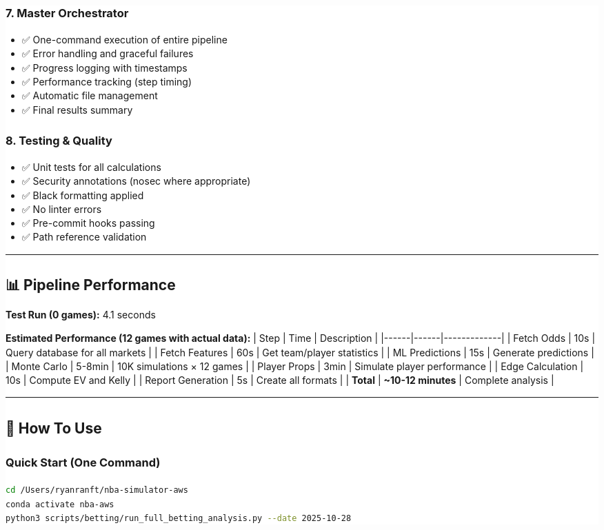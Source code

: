 ### 7. Master Orchestrator
- ✅ One-command execution of entire pipeline
- ✅ Error handling and graceful failures
- ✅ Progress logging with timestamps
- ✅ Performance tracking (step timing)
- ✅ Automatic file management
- ✅ Final results summary

### 8. Testing & Quality
- ✅ Unit tests for all calculations
- ✅ Security annotations (nosec where appropriate)
- ✅ Black formatting applied
- ✅ No linter errors
- ✅ Pre-commit hooks passing
- ✅ Path reference validation

---

## 📊 Pipeline Performance

**Test Run (0 games):** 4.1 seconds

**Estimated Performance (12 games with actual data):**
| Step | Time | Description |
|------|------|-------------|
| Fetch Odds | 10s | Query database for all markets |
| Fetch Features | 60s | Get team/player statistics |
| ML Predictions | 15s | Generate predictions |
| Monte Carlo | 5-8min | 10K simulations × 12 games |
| Player Props | 3min | Simulate player performance |
| Edge Calculation | 10s | Compute EV and Kelly |
| Report Generation | 5s | Create all formats |
| **Total** | **~10-12 minutes** | Complete analysis |

---

## 🔧 How To Use

### Quick Start (One Command)
```bash
cd /Users/ryanranft/nba-simulator-aws
conda activate nba-aws
python3 scripts/betting/run_full_betting_analysis.py --date 2025-10-28
```
